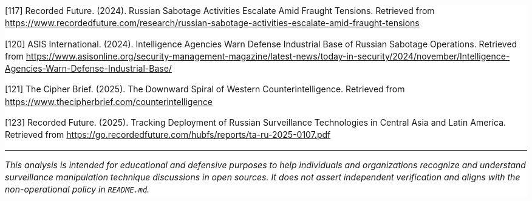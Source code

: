 [117] Recorded Future. (2024). Russian Sabotage Activities Escalate Amid Fraught Tensions. Retrieved from https://www.recordedfuture.com/research/russian-sabotage-activities-escalate-amid-fraught-tensions

[120] ASIS International. (2024). Intelligence Agencies Warn Defense Industrial Base of Russian Sabotage Operations. Retrieved from https://www.asisonline.org/security-management-magazine/latest-news/today-in-security/2024/november/Intelligence-Agencies-Warn-Defense-Industrial-Base/

[121] The Cipher Brief. (2025). The Downward Spiral of Western Counterintelligence. Retrieved from https://www.thecipherbrief.com/counterintelligence

[123] Recorded Future. (2025). Tracking Deployment of Russian Surveillance Technologies in Central Asia and Latin America. Retrieved from https://go.recordedfuture.com/hubfs/reports/ta-ru-2025-0107.pdf

---

*This analysis is intended for educational and defensive purposes to help individuals and organizations recognize and understand surveillance manipulation technique discussions in open sources. It does not assert independent verification and aligns with the non-operational policy in `README.md`.*